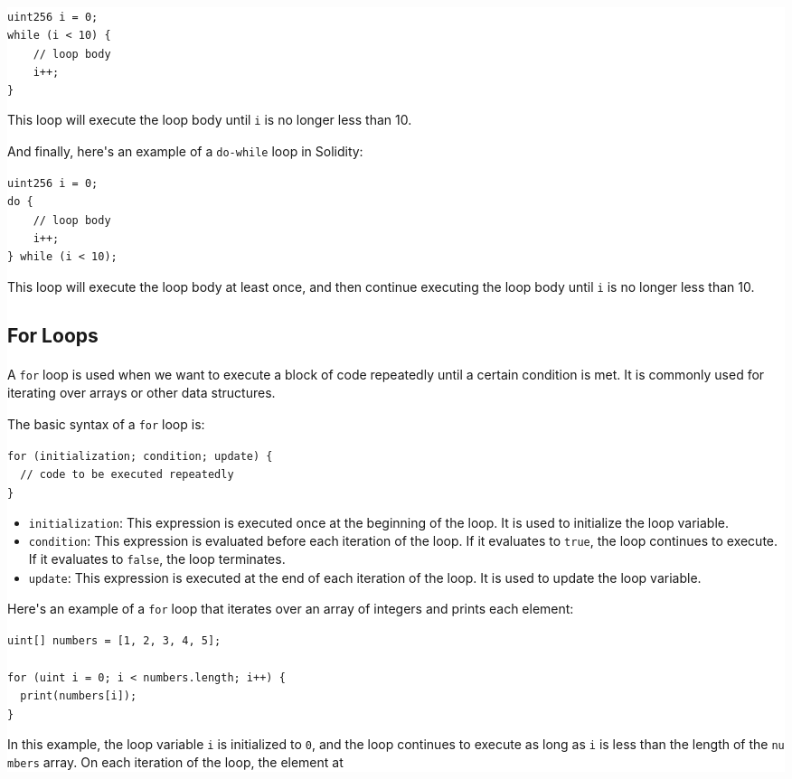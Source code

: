 ```
uint256 i = 0;
while (i < 10) {
    // loop body
    i++;
}
```

This loop will execute the loop body until `i` is no longer less than 10.

And finally, here's an example of a `do-while` loop in Solidity:

```
uint256 i = 0;
do {
    // loop body
    i++;
} while (i < 10);
```

This loop will execute the loop body at least once, and then continue executing the loop body until `i` is no longer less than 10.

## For Loops

A `for` loop is used when we want to execute a block of code repeatedly until a certain condition is met. It is commonly used for iterating over arrays or other data structures.

The basic syntax of a `for` loop is:

```
for (initialization; condition; update) {
  // code to be executed repeatedly
}
```

- `initialization`: This expression is executed once at the beginning of the loop. It is used to initialize the loop variable.
- `condition`: This expression is evaluated before each iteration of the loop. If it evaluates to `true`, the loop continues to execute. If it evaluates to `false`, the loop terminates.
- `update`: This expression is executed at the end of each iteration of the loop. It is used to update the loop variable.

Here's an example of a `for` loop that iterates over an array of integers and prints each element:

```
uint[] numbers = [1, 2, 3, 4, 5];

for (uint i = 0; i < numbers.length; i++) {
  print(numbers[i]);
}
```

In this example, the loop variable `i` is initialized to `0`, and the loop continues to execute as long as `i` is less than the length of the `numbers` array. On each iteration of the loop, the element at
